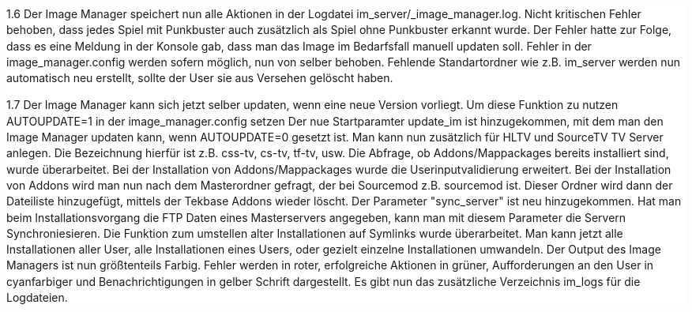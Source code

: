 1.6
Der Image Manager speichert nun alle Aktionen in der Logdatei im_server/_image_manager.log.
Nicht kritischen Fehler behoben, dass jedes Spiel mit Punkbuster auch zusätzlich als Spiel ohne Punkbuster erkannt wurde. Der Fehler hatte zur Folge, dass es eine Meldung in der Konsole gab, dass man das Image im Bedarfsfall manuell updaten soll.
Fehler in der image_manager.config werden sofern möglich, nun von selber behoben.
Fehlende Standartordner wie z.B. im_server werden nun automatisch neu erstellt, sollte der User sie aus Versehen gelöscht haben.

1.7
Der Image Manager kann sich jetzt selber updaten, wenn eine neue Version vorliegt. Um diese Funktion zu nutzen AUTOUPDATE=1 in der image_manager.config setzen
Der nue Startparamter update_im ist hinzugekommen, mit dem man den Image Manager updaten kann, wenn AUTOUPDATE=0 gesetzt ist.
Man kann nun zusätzlich für HLTV und SourceTV TV Server anlegen. Die Bezeichnung hierfür ist z.B. css-tv, cs-tv, tf-tv, usw.
Die Abfrage, ob Addons/Mappackages bereits installiert sind, wurde überarbeitet.
Bei der Installation von  Addons/Mappackages wurde die Userinputvalidierung erweitert.
Bei der Installation von Addons wird man nun nach dem Masterordner gefragt, der bei Sourcemod z.B. sourcemod ist. Dieser Ordner wird dann der Dateiliste hinzugefügt, mittels der Tekbase Addons wieder löscht.
Der Parameter "sync_server" ist neu hinzugekommen. Hat man beim Installationsvorgang die FTP Daten eines Masterservers angegeben, kann man mit diesem Parameter die Servern Synchroniesieren.
Die Funktion zum umstellen alter Installationen auf Symlinks wurde überarbeitet. Man kann jetzt alle Installationen aller User, alle Installationen eines Users, oder gezielt einzelne Installationen  umwandeln.
Der Output des Image Managers ist nun größtenteils Farbig. Fehler werden in roter, erfolgreiche Aktionen in grüner, Aufforderungen an den User in cyanfarbiger und Benachrichtigungen in gelber Schrift dargestellt.
Es gibt nun das zusätzliche Verzeichnis im_logs für die Logdateien.
